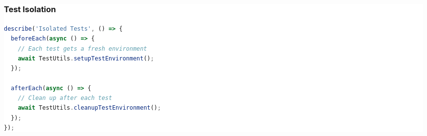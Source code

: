 ### Test Isolation

```typescript
describe('Isolated Tests', () => {
  beforeEach(async () => {
    // Each test gets a fresh environment
    await TestUtils.setupTestEnvironment();
  });

  afterEach(async () => {
    // Clean up after each test
    await TestUtils.cleanupTestEnvironment();
  });
});
```
